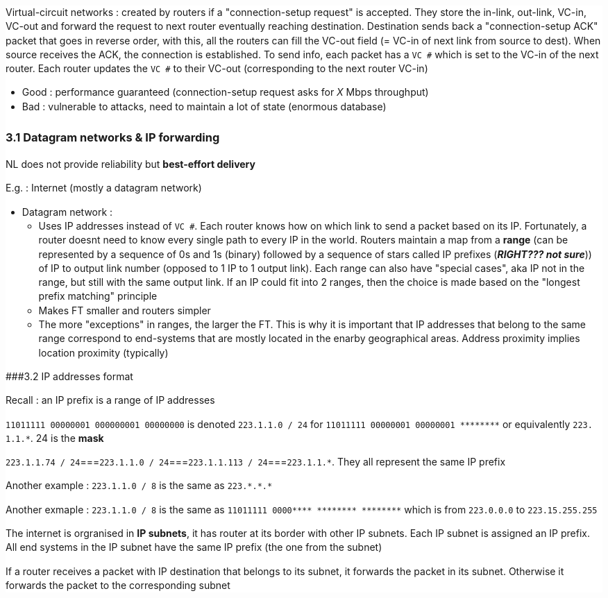 
Virtual-circuit networks : created by routers if a "connection-setup request" is accepted. They store the in-link, out-link, VC-in, VC-out and forward the request to next router eventually reaching destination. Destination sends back a "connection-setup ACK" packet that goes in reverse order, with this, all the routers can fill the VC-out field (= VC-in of next link from source to dest). When source receives the ACK, the connection is established. To send info, each packet has a `VC #` which is set to the VC-in of the next router. Each router updates the `VC #` to their VC-out (corresponding to the next router VC-in)

- Good : performance guaranteed (connection-setup request asks for $X$ Mbps throughput)
- Bad : vulnerable to attacks, need to maintain a lot of state (enormous database)



### 3.1	Datagram networks & IP forwarding

NL does not provide reliability but **best-effort delivery**

E.g. : Internet (mostly a datagram network)

- Datagram network :
  - Uses IP addresses instead of `VC #`. Each router knows how on which link to send a packet based on its IP. Fortunately, a router doesnt need to know every single path to every IP in the world. Routers maintain a map from a **range** (can be represented by a sequence of 0s and 1s (binary) followed by a sequence of stars called IP prefixes (***RIGHT??? not sure***)) of IP to output link number (opposed to 1 IP to 1 output link). Each range can also have "special cases", aka IP not in the range, but still with the same output link. If an IP could fit into 2 ranges, then the choice is made based on the "longest prefix matching" principle
  - Makes FT smaller and routers simpler
  - The more "exceptions" in ranges, the larger the FT. This is why it is important that IP addresses that belong to the same range correspond to end-systems that are mostly located in the enarby geographical areas. Address proximity implies location proximity (typically)





###3.2	IP addresses format

Recall : an IP prefix is a range of IP addresses

`11011111 00000001 000000001 00000000` is denoted `223.1.1.0 / 24` for `11011111 00000001 00000001 ********` or equivalently `223.1.1.*`. 24 is the **mask**

`223.1.1.74 / 24`===`223.1.1.0 / 24`===`223.1.1.113 / 24`===`223.1.1.*`. They all represent the same IP prefix

Another example : `223.1.1.0 / 8` is the same as `223.*.*.*`

Another exmaple : `223.1.1.0 / 8` is the same as `11011111 0000**** ******** ********` which is from `223.0.0.0` to `223.15.255.255`



The internet is orgranised in **IP subnets**, it has router at its border with other IP subnets. Each IP subnet is assigned an IP prefix. All end systems in the IP subnet have the same IP prefix (the one from the subnet)

If a router receives a packet with IP destination that belongs to its subnet, it forwards the packet in its subnet. Otherwise it forwards the packet to the corresponding subnet

